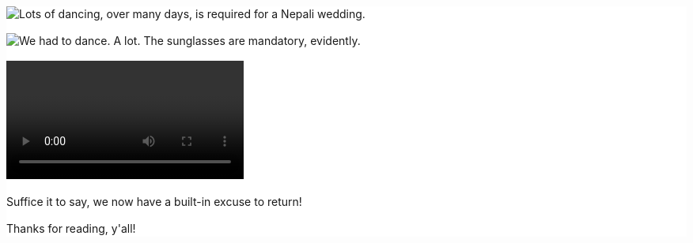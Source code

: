 ![Lots of dancing, over many days, is required for a Nepali wedding.](images/IMG_8071.JPG)

![We had to dance. A lot. The sunglasses are mandatory, evidently.](images/_THA0481.JPG)

![And we got to see the famous "Monkey Temple" in Kathmandu.](images/IMG_83482.mov)

Suffice it to say, we now have a built-in excuse to return!

Thanks for reading, y'all!







